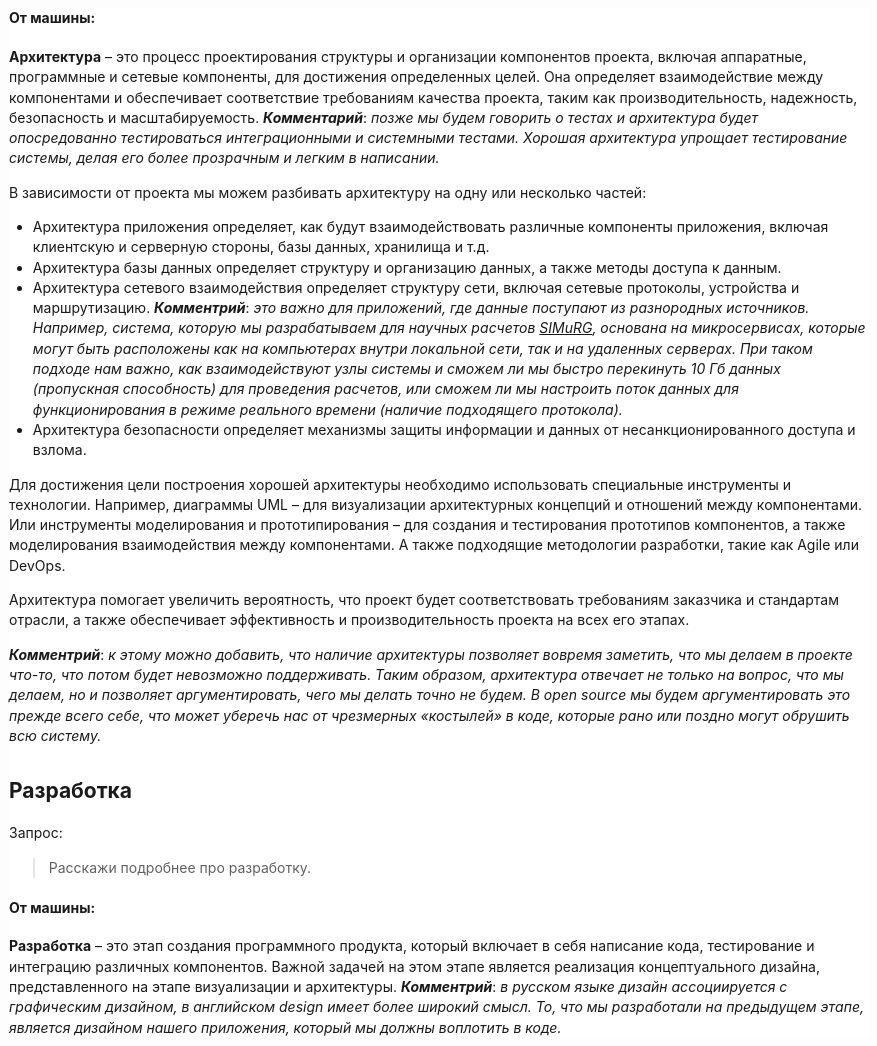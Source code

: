 #### От машины:

**Архитектура** – это процесс проектирования структуры и организации компонентов проекта, включая аппаратные, программные и сетевые компоненты, для достижения определенных целей. Она определяет взаимодействие между компонентами и обеспечивает соответствие требованиям качества проекта, таким как производительность, надежность, безопасность и масштабируемость. ***Комментарий***: *позже мы будем говорить о тестах и архитектура будет опосредованно тестироваться интеграционными и системными тестами. Хорошая архитектура упрощает тестирование системы, делая его более прозрачным и легким в написании.*

В зависимости от проекта мы можем разбивать архитектуру на одну или несколько частей:

  * Архитектура приложения определяет, как будут взаимодействовать различные компоненты приложения, включая клиентскую и серверную стороны, базы данных, хранилища и т.д.
  * Архитектура базы данных определяет структуру и организацию данных, а также методы доступа к данным.
  * Архитектура сетевого взаимодействия определяет структуру сети, включая сетевые протоколы, устройства и маршрутизацию. ***Комментрий***: *это важно для приложений, где данные поступают из разнородных источников. Например, система, которую мы разрабатываем для научных расчетов [SIMuRG](https://simurg.space/), основана на микросервисах, которые могут быть расположены как на компьютерах внутри локальной сети, так и на удаленных серверах. При таком подходе нам важно, как взаимодействуют узлы системы и сможем ли мы быстро перекинуть 10 Гб данных (пропускная способность) для проведения расчетов, или сможем ли мы настроить поток данных для функционирования в режиме реального времени (наличие подходящего протокола).* 
  * Архитектура безопасности определяет механизмы защиты информации и данных от несанкционированного доступа и взлома.

Для достижения цели построения хорошей архитектуры необходимо использовать специальные инструменты и технологии. Например, диаграммы UML – для визуализации архитектурных концепций и отношений между компонентами. Или инструменты моделирования и прототипирования – для создания и тестирования прототипов компонентов, а также моделирования взаимодействия между компонентами. А также подходящие методологии разработки, такие как Agile или DevOps.

Архитектура помогает увеличить вероятность, что проект будет соответствовать требованиям заказчика и стандартам отрасли, а также обеспечивает эффективность и производительность проекта на всех его этапах.

***Комментрий***: *к этому можно добавить, что наличие архитектуры позволяет вовремя заметить, что мы делаем в проекте что-то, что потом будет невозможно поддерживать. Таким образом, архитектура отвечает не только на вопрос, что мы делаем, но и позволяет аргументировать, чего мы делать точно не будем. В open source мы будем аргументировать это прежде всего себе, что может уберечь нас от чрезмерных «костылей» в коде, которые рано или поздно могут обрушить всю систему.*

## Разработка

Запрос:
> Расскажи подробнее про разработку. 

#### От машины:

**Разработка** – это этап создания программного продукта, который включает в себя написание кода, тестирование и интеграцию различных компонентов. Важной задачей на этом этапе является реализация концептуального дизайна, представленного на этапе визуализации и архитектуры. ***Комментрий***: *в русском языке дизайн ассоциируется с графическим дизайном, в английском design имеет более широкий смысл. То, что мы разработали на предыдущем этапе, является дизайном нашего приложения, который мы должны воплотить в коде.*
